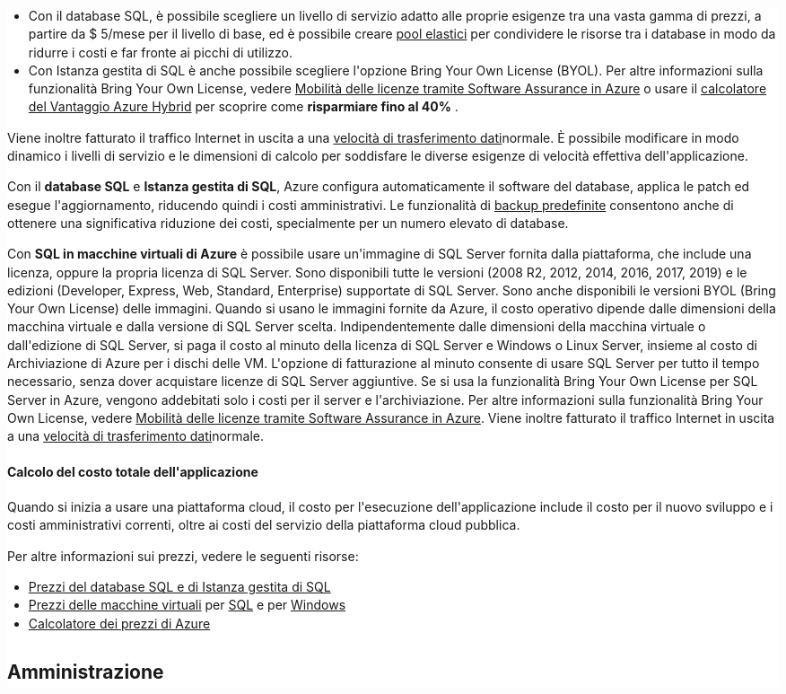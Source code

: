 - Con il database SQL, è possibile scegliere un livello di servizio adatto alle proprie esigenze tra una vasta gamma di prezzi, a partire da $ 5/mese per il livello di base, ed è possibile creare [pool elastici](database/elastic-pool-overview.md) per condividere le risorse tra i database in modo da ridurre i costi e far fronte ai picchi di utilizzo.
- Con Istanza gestita di SQL è anche possibile scegliere l'opzione Bring Your Own License (BYOL). Per altre informazioni sulla funzionalità Bring Your Own License, vedere [Mobilità delle licenze tramite Software Assurance in Azure](https://azure.microsoft.com/pricing/license-mobility/) o usare il [calcolatore del Vantaggio Azure Hybrid](https://azure.microsoft.com/pricing/hybrid-benefit/#sql-database) per scoprire come **risparmiare fino al 40%** .

Viene inoltre fatturato il traffico Internet in uscita a una [velocità di trasferimento dati](https://azure.microsoft.com/pricing/details/data-transfers/)normale. È possibile modificare in modo dinamico i livelli di servizio e le dimensioni di calcolo per soddisfare le diverse esigenze di velocità effettiva dell'applicazione.

Con il **database SQL** e **Istanza gestita di SQL**, Azure configura automaticamente il software del database, applica le patch ed esegue l'aggiornamento, riducendo quindi i costi amministrativi. Le funzionalità di [backup predefinite](database/automated-backups-overview.md) consentono anche di ottenere una significativa riduzione dei costi, specialmente per un numero elevato di database.

Con **SQL in macchine virtuali di Azure** è possibile usare un'immagine di SQL Server fornita dalla piattaforma, che include una licenza, oppure la propria licenza di SQL Server. Sono disponibili tutte le versioni (2008 R2, 2012, 2014, 2016, 2017, 2019) e le edizioni (Developer, Express, Web, Standard, Enterprise) supportate di SQL Server. Sono anche disponibili le versioni BYOL (Bring Your Own License) delle immagini. Quando si usano le immagini fornite da Azure, il costo operativo dipende dalle dimensioni della macchina virtuale e dalla versione di SQL Server scelta. Indipendentemente dalle dimensioni della macchina virtuale o dall'edizione di SQL Server, si paga il costo al minuto della licenza di SQL Server e Windows o Linux Server, insieme al costo di Archiviazione di Azure per i dischi delle VM. L'opzione di fatturazione al minuto consente di usare SQL Server per tutto il tempo necessario, senza dover acquistare licenze di SQL Server aggiuntive. Se si usa la funzionalità Bring Your Own License per SQL Server in Azure, vengono addebitati solo i costi per il server e l'archiviazione. Per altre informazioni sulla funzionalità Bring Your Own License, vedere [Mobilità delle licenze tramite Software Assurance in Azure](https://azure.microsoft.com/pricing/license-mobility/). Viene inoltre fatturato il traffico Internet in uscita a una [velocità di trasferimento dati](https://azure.microsoft.com/pricing/details/data-transfers/)normale.

#### <a name="calculating-the-total-application-cost"></a>Calcolo del costo totale dell'applicazione

Quando si inizia a usare una piattaforma cloud, il costo per l'esecuzione dell'applicazione include il costo per il nuovo sviluppo e i costi amministrativi correnti, oltre ai costi del servizio della piattaforma cloud pubblica.

Per altre informazioni sui prezzi, vedere le seguenti risorse:

- [Prezzi del database SQL e di Istanza gestita di SQL](https://azure.microsoft.com/pricing/details/sql-database/)
- [Prezzi delle macchine virtuali](https://azure.microsoft.com/pricing/details/virtual-machines/) per [SQL](https://azure.microsoft.com/pricing/details/virtual-machines/#sql) e per [Windows](https://azure.microsoft.com/pricing/details/virtual-machines/#windows)
- [Calcolatore dei prezzi di Azure](https://azure.microsoft.com/pricing/calculator/)

## <a name="administration"></a>Amministrazione
